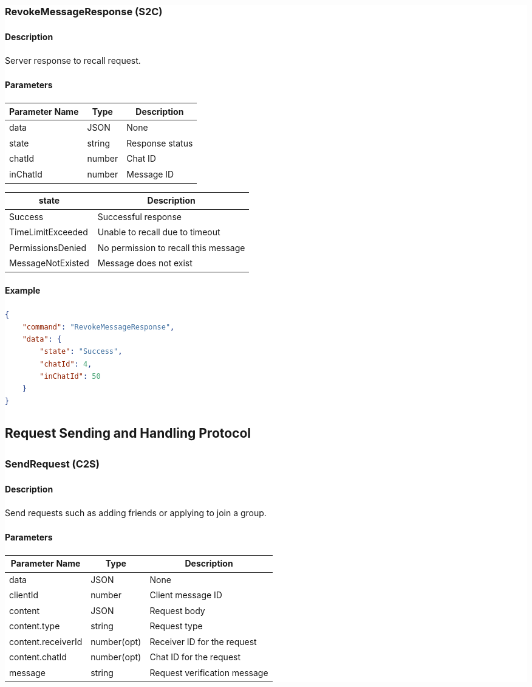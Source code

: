 ### RevokeMessageResponse (S2C)

#### Description

Server response to recall request.

#### Parameters

| Parameter Name | Type   | Description     |
| -------------- | ------ | --------------- |
| data           | JSON   | None            |
| state          | string | Response status |
| chatId         | number | Chat ID         |
| inChatId       | number | Message ID      |

| state             | Description                          |
| ----------------- | ------------------------------------ |
| Success           | Successful response                  |
| TimeLimitExceeded | Unable to recall due to timeout      |
| PermissionsDenied | No permission to recall this message |
| MessageNotExisted | Message does not exist               |

#### Example

```json
{
    "command": "RevokeMessageResponse",
    "data": {
        "state": "Success",
        "chatId": 4,
        "inChatId": 50
    }
}
```

## Request Sending and Handling Protocol

### SendRequest (C2S)

#### Description

Send requests such as adding friends or applying to join a group.

#### Parameters

| Parameter Name     | Type        | Description                  |
| ------------------ | ----------- | ---------------------------- |
| data               | JSON        | None                         |
| clientId           | number      | Client message ID            |
| content            | JSON        | Request body                 |
| content.type       | string      | Request type                 |
| content.receiverId | number(opt) | Receiver ID for the request  |
| content.chatId     | number(opt) | Chat ID for the request      |
| message            | string      | Request verification message |
